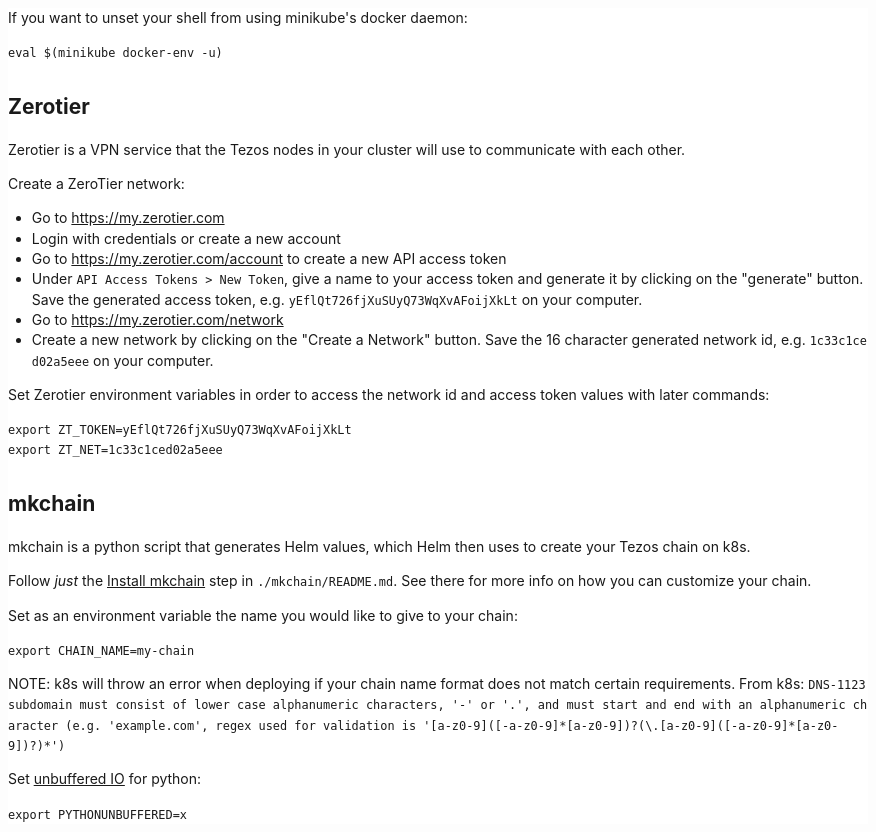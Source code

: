 If you want to unset your shell from using minikube's docker daemon:

```shell
eval $(minikube docker-env -u)
```

## Zerotier

Zerotier is a VPN service that the Tezos nodes in your cluster will use to communicate with each other.

Create a ZeroTier network:

- Go to https://my.zerotier.com
- Login with credentials or create a new account
- Go to https://my.zerotier.com/account to create a new API access token
- Under `API Access Tokens > New Token`, give a name to your access token and generate it by clicking on the "generate" button. Save the generated access token, e.g. `yEflQt726fjXuSUyQ73WqXvAFoijXkLt` on your computer.
- Go to https://my.zerotier.com/network
- Create a new network by clicking on the "Create a Network"
  button. Save the 16 character generated network
  id, e.g. `1c33c1ced02a5eee` on your computer.

Set Zerotier environment variables in order to access the network id and access token values with later commands:

```shell
export ZT_TOKEN=yEflQt726fjXuSUyQ73WqXvAFoijXkLt
export ZT_NET=1c33c1ced02a5eee
```

## mkchain

mkchain is a python script that generates Helm values, which Helm then uses to create your Tezos chain on k8s.

Follow _just_ the [Install mkchain](./mkchain/README.md#install-mkchain) step in `./mkchain/README.md`. See there for more info on how you can customize your chain.

Set as an environment variable the name you would like to give to your chain:

```shell
export CHAIN_NAME=my-chain
```

NOTE: k8s will throw an error when deploying if your chain name format does not match certain requirements. From k8s: `DNS-1123 subdomain must consist of lower case alphanumeric characters, '-' or '.', and must start and end with an alphanumeric character (e.g. 'example.com', regex used for validation is '[a-z0-9]([-a-z0-9]*[a-z0-9])?(\.[a-z0-9]([-a-z0-9]*[a-z0-9])?)*')`

Set [unbuffered IO](https://docs.python.org/3.6/using/cmdline.html#envvar-PYTHONUNBUFFERED) for python:

```shell
export PYTHONUNBUFFERED=x
```
